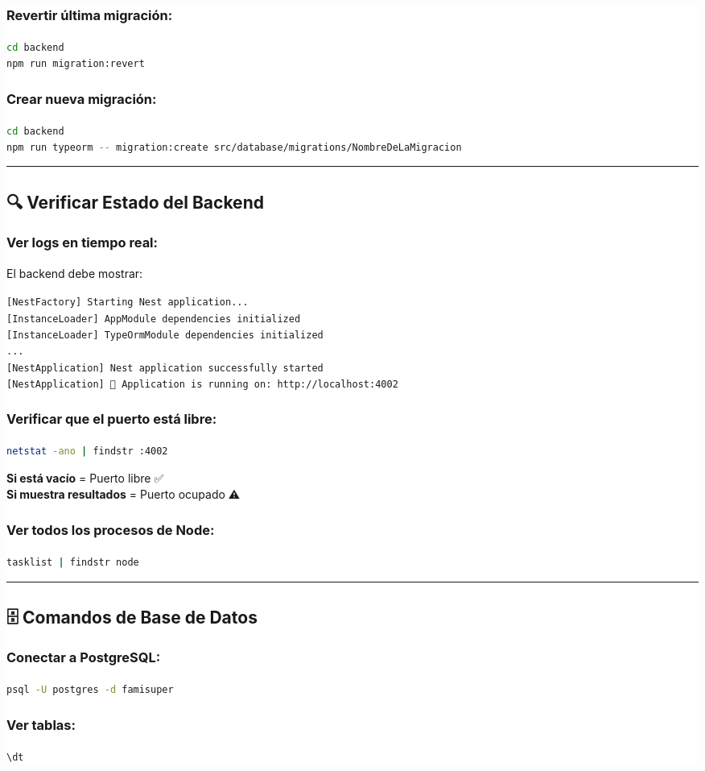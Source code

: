 ### **Revertir última migración:**
```bash
cd backend
npm run migration:revert
```

### **Crear nueva migración:**
```bash
cd backend
npm run typeorm -- migration:create src/database/migrations/NombreDeLaMigracion
```

---

## 🔍 **Verificar Estado del Backend**

### **Ver logs en tiempo real:**
El backend debe mostrar:
```
[NestFactory] Starting Nest application...
[InstanceLoader] AppModule dependencies initialized
[InstanceLoader] TypeOrmModule dependencies initialized
...
[NestApplication] Nest application successfully started
[NestApplication] 🚀 Application is running on: http://localhost:4002
```

### **Verificar que el puerto está libre:**
```bash
netstat -ano | findstr :4002
```

**Si está vacío** = Puerto libre ✅  
**Si muestra resultados** = Puerto ocupado ⚠️

### **Ver todos los procesos de Node:**
```bash
tasklist | findstr node
```

---

## 🗄️ **Comandos de Base de Datos**

### **Conectar a PostgreSQL:**
```bash
psql -U postgres -d famisuper
```

### **Ver tablas:**
```sql
\dt
```
